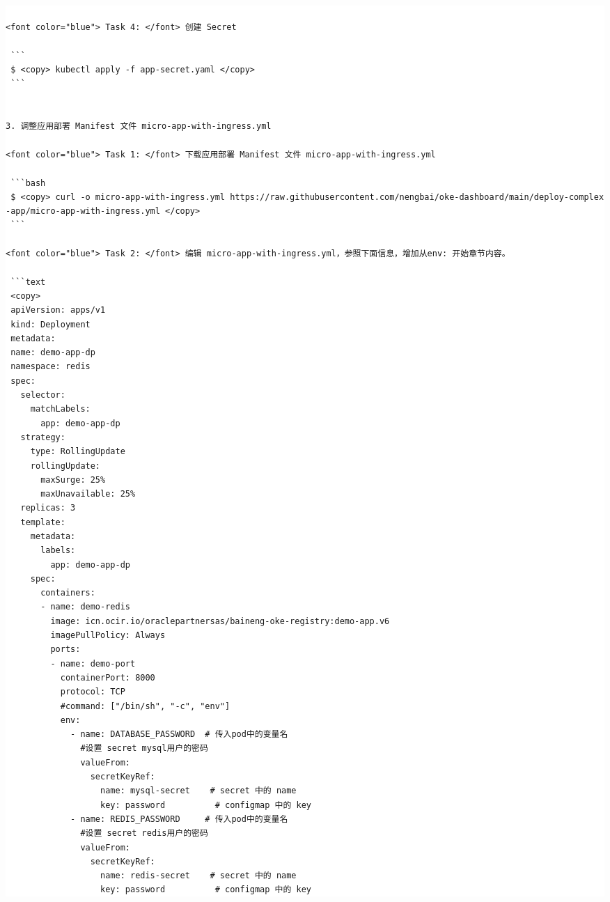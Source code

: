    ```

  <font color="blue"> Task 4: </font> 创建 Secret 

    ```
    $ <copy> kubectl apply -f app-secret.yaml </copy> 
    ```


3. 调整应用部署 Manifest 文件 micro-app-with-ingress.yml

  <font color="blue"> Task 1: </font> 下载应用部署 Manifest 文件 micro-app-with-ingress.yml

    ```bash
    $ <copy> curl -o micro-app-with-ingress.yml https://raw.githubusercontent.com/nengbai/oke-dashboard/main/deploy-complex-app/micro-app-with-ingress.yml </copy>
    ```

  <font color="blue"> Task 2: </font> 编辑 micro-app-with-ingress.yml，参照下面信息，增加从env: 开始章节内容。

    ```text
    <copy>
    apiVersion: apps/v1
    kind: Deployment
    metadata:
    name: demo-app-dp
    namespace: redis
    spec:
      selector:
        matchLabels:
          app: demo-app-dp
      strategy:
        type: RollingUpdate
        rollingUpdate:
          maxSurge: 25%
          maxUnavailable: 25%
      replicas: 3
      template:
        metadata:
          labels:
            app: demo-app-dp
        spec:
          containers:
          - name: demo-redis
            image: icn.ocir.io/oraclepartnersas/baineng-oke-registry:demo-app.v6
            imagePullPolicy: Always
            ports:
            - name: demo-port
              containerPort: 8000
              protocol: TCP
              #command: ["/bin/sh", "-c", "env"]
              env:
                - name: DATABASE_PASSWORD  # 传入pod中的变量名
                  #设置 secret mysql用户的密码
                  valueFrom:
                    secretKeyRef:
                      name: mysql-secret    # secret 中的 name
                      key: password          # configmap 中的 key
                - name: REDIS_PASSWORD     # 传入pod中的变量名
                  #设置 secret redis用户的密码
                  valueFrom:
                    secretKeyRef:
                      name: redis-secret    # secret 中的 name 
                      key: password          # configmap 中的 key
   ```